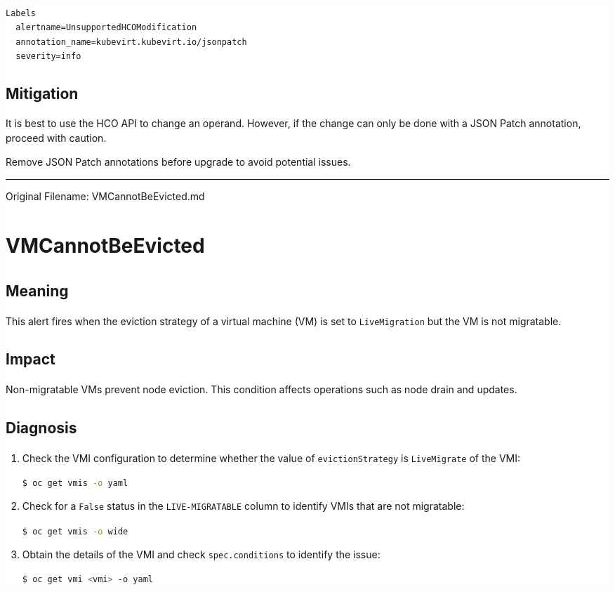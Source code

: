   ```text
  Labels
    alertname=UnsupportedHCOModification
    annotation_name=kubevirt.kubevirt.io/jsonpatch
    severity=info
  ```

## Mitigation

It is best to use the HCO API to change an operand. However, if the change can
only be done with a JSON Patch annotation, proceed with caution.

Remove JSON Patch annotations before upgrade to avoid potential issues.


------------------------------


Original Filename:  VMCannotBeEvicted.md

# VMCannotBeEvicted

## Meaning

This alert fires when the eviction strategy of a virtual machine (VM) is set to
`LiveMigration` but the VM is not migratable.

## Impact

Non-migratable VMs prevent node eviction. This condition affects operations such
as node drain and updates.

## Diagnosis

1. Check the VMI configuration to determine whether the value of
`evictionStrategy` is `LiveMigrate` of the VMI:

   ```bash
   $ oc get vmis -o yaml
   ```

2. Check for a `False` status in the `LIVE-MIGRATABLE` column to identify VMIs
that are not migratable:

   ```bash
   $ oc get vmis -o wide
   ```

3. Obtain the details of the VMI and check `spec.conditions` to identify the
issue:

   ```bash
   $ oc get vmi <vmi> -o yaml
   ```
